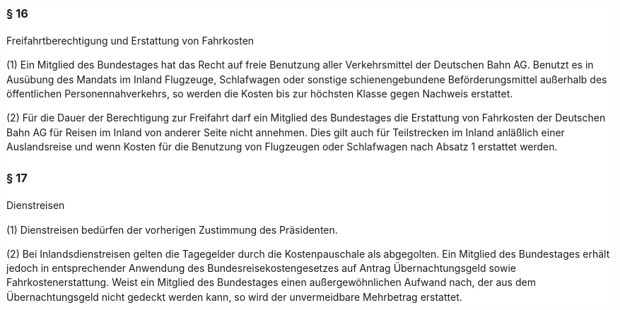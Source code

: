 </div>

<span id="BJNR102970977BJNE002707377.html"></span>

### § 16  
Freifahrtberechtigung und Erstattung von Fahrkosten

<div>

<div class="jnhtml">

<div>

<div class="jurAbsatz">

(1) Ein Mitglied des Bundestages hat das Recht auf freie Benutzung aller
Verkehrsmittel der Deutschen Bahn AG. Benutzt es in Ausübung des Mandats
im Inland Flugzeuge, Schlafwagen oder sonstige schienengebundene
Beförderungsmittel außerhalb des öffentlichen Personennahverkehrs, so
werden die Kosten bis zur höchsten Klasse gegen Nachweis erstattet.

</div>

<div class="jurAbsatz">

(2) Für die Dauer der Berechtigung zur Freifahrt darf ein Mitglied des
Bundestages die Erstattung von Fahrkosten der Deutschen Bahn AG für
Reisen im Inland von anderer Seite nicht annehmen. Dies gilt auch für
Teilstrecken im Inland anläßlich einer Auslandsreise und wenn Kosten für
die Benutzung von Flugzeugen oder Schlafwagen nach Absatz 1 erstattet
werden.

</div>

</div>

</div>

</div>

<span id="BJNR102970977BJNE002806311.html"></span>

### § 17  
Dienstreisen

<div>

<div class="jnhtml">

<div>

<div class="jurAbsatz">

(1) Dienstreisen bedürfen der vorherigen Zustimmung des Präsidenten.

</div>

<div class="jurAbsatz">

(2) Bei Inlandsdienstreisen gelten die Tagegelder durch die
Kostenpauschale als abgegolten. Ein Mitglied des Bundestages erhält
jedoch in entsprechender Anwendung des Bundesreisekostengesetzes auf
Antrag Übernachtungsgeld sowie Fahrkostenerstattung. Weist ein Mitglied
des Bundestages einen außergewöhnlichen Aufwand nach, der aus dem
Übernachtungsgeld nicht gedeckt werden kann, so wird der unvermeidbare
Mehrbetrag erstattet.
